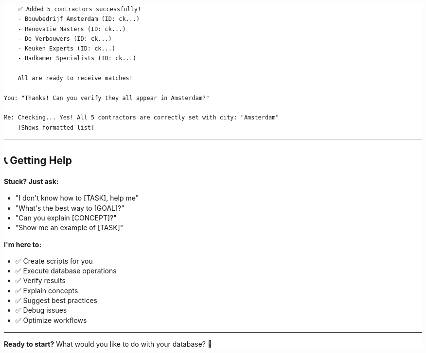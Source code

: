```
    ✅ Added 5 contractors successfully!
    - Bouwbedrijf Amsterdam (ID: ck...)
    - Renovatie Masters (ID: ck...)
    - De Verbouwers (ID: ck...)
    - Keuken Experts (ID: ck...)
    - Badkamer Specialists (ID: ck...)

    All are ready to receive matches!

You: "Thanks! Can you verify they all appear in Amsterdam?"

Me: Checking... Yes! All 5 contractors are correctly set with city: "Amsterdam"
    [Shows formatted list]
```

---

## 📞 Getting Help

**Stuck? Just ask:**
- "I don't know how to [TASK], help me"
- "What's the best way to [GOAL]?"
- "Can you explain [CONCEPT]?"
- "Show me an example of [TASK]"

**I'm here to:**
- ✅ Create scripts for you
- ✅ Execute database operations
- ✅ Verify results
- ✅ Explain concepts
- ✅ Suggest best practices
- ✅ Debug issues
- ✅ Optimize workflows

---

**Ready to start?** What would you like to do with your database? 🚀
